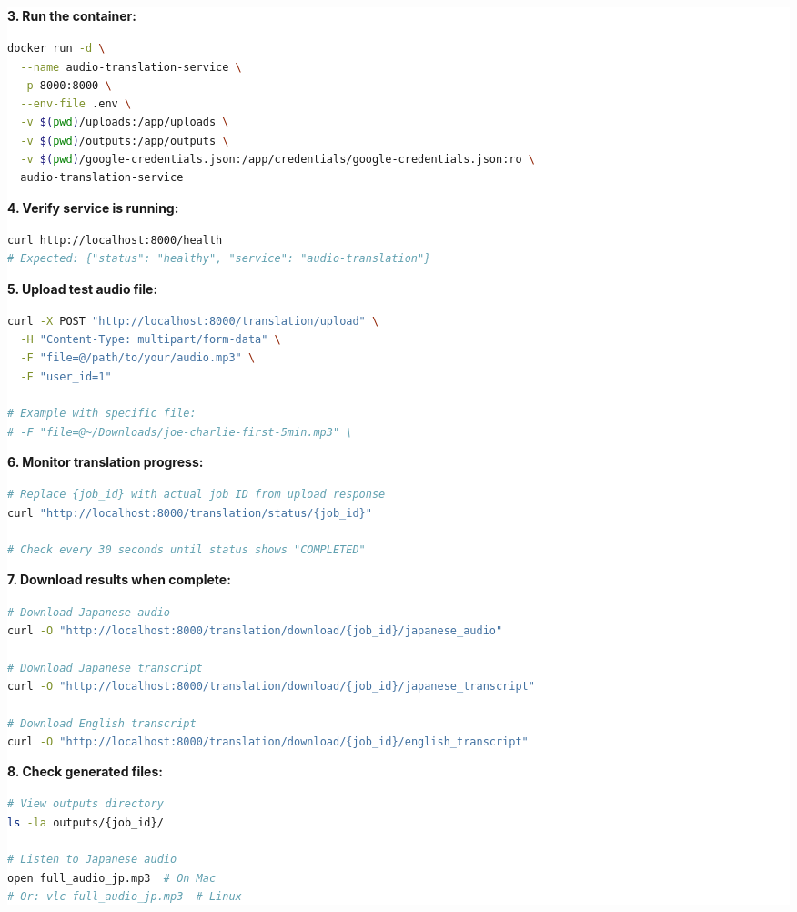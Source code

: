 **3. Run the container:**
```bash
docker run -d \
  --name audio-translation-service \
  -p 8000:8000 \
  --env-file .env \
  -v $(pwd)/uploads:/app/uploads \
  -v $(pwd)/outputs:/app/outputs \
  -v $(pwd)/google-credentials.json:/app/credentials/google-credentials.json:ro \
  audio-translation-service
```

**4. Verify service is running:**
```bash
curl http://localhost:8000/health
# Expected: {"status": "healthy", "service": "audio-translation"}
```

**5. Upload test audio file:**
```bash
curl -X POST "http://localhost:8000/translation/upload" \
  -H "Content-Type: multipart/form-data" \
  -F "file=@/path/to/your/audio.mp3" \
  -F "user_id=1"
  
# Example with specific file:
# -F "file=@~/Downloads/joe-charlie-first-5min.mp3" \
```

**6. Monitor translation progress:**
```bash
# Replace {job_id} with actual job ID from upload response
curl "http://localhost:8000/translation/status/{job_id}"

# Check every 30 seconds until status shows "COMPLETED"
```

**7. Download results when complete:**
```bash
# Download Japanese audio
curl -O "http://localhost:8000/translation/download/{job_id}/japanese_audio"

# Download Japanese transcript  
curl -O "http://localhost:8000/translation/download/{job_id}/japanese_transcript"

# Download English transcript
curl -O "http://localhost:8000/translation/download/{job_id}/english_transcript"
```

**8. Check generated files:**
```bash
# View outputs directory
ls -la outputs/{job_id}/

# Listen to Japanese audio
open full_audio_jp.mp3  # On Mac
# Or: vlc full_audio_jp.mp3  # Linux
```
